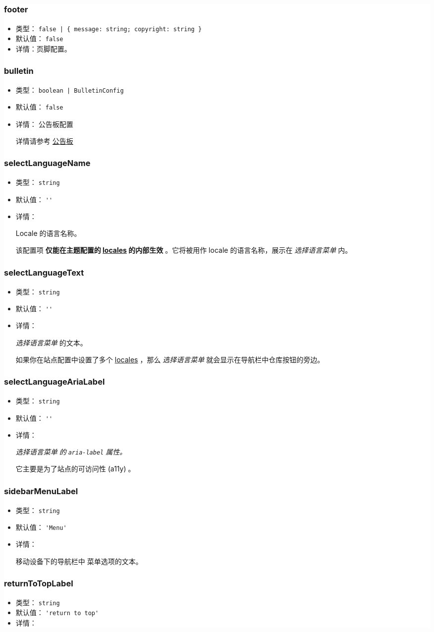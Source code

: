 ### footer

- 类型： `false | { message: string; copyright: string }`
- 默认值： `false`
- 详情：页脚配置。

### bulletin

- 类型： `boolean | BulletinConfig`
- 默认值： `false`
- 详情： 公告板配置

  详情请参考 [公告板](../guide/功能/公告板.md)

### selectLanguageName

- 类型： `string`
- 默认值： `''`
- 详情：

  Locale 的语言名称。

  该配置项 **仅能在主题配置的 [locales](#locales) 的内部生效** 。它将被用作 locale 的语言名称，展示在 _选择语言菜单_ 内。

### selectLanguageText

- 类型： `string`
- 默认值： `''`
- 详情：

  _选择语言菜单_ 的文本。

  如果你在站点配置中设置了多个 [locales](#locales) ，那么 _选择语言菜单_ 就会显示在导航栏中仓库按钮的旁边。

### selectLanguageAriaLabel

- 类型： `string`
- 默认值： `''`
- 详情：

   _选择语言菜单 的 `aria-label` 属性。_

   它主要是为了站点的可访问性 (a11y) 。

### sidebarMenuLabel

- 类型： `string`
- 默认值： `'Menu'`
- 详情：

  移动设备下的导航栏中 菜单选项的文本。

### returnToTopLabel

- 类型： `string`
- 默认值： `'return to top'`
- 详情：
